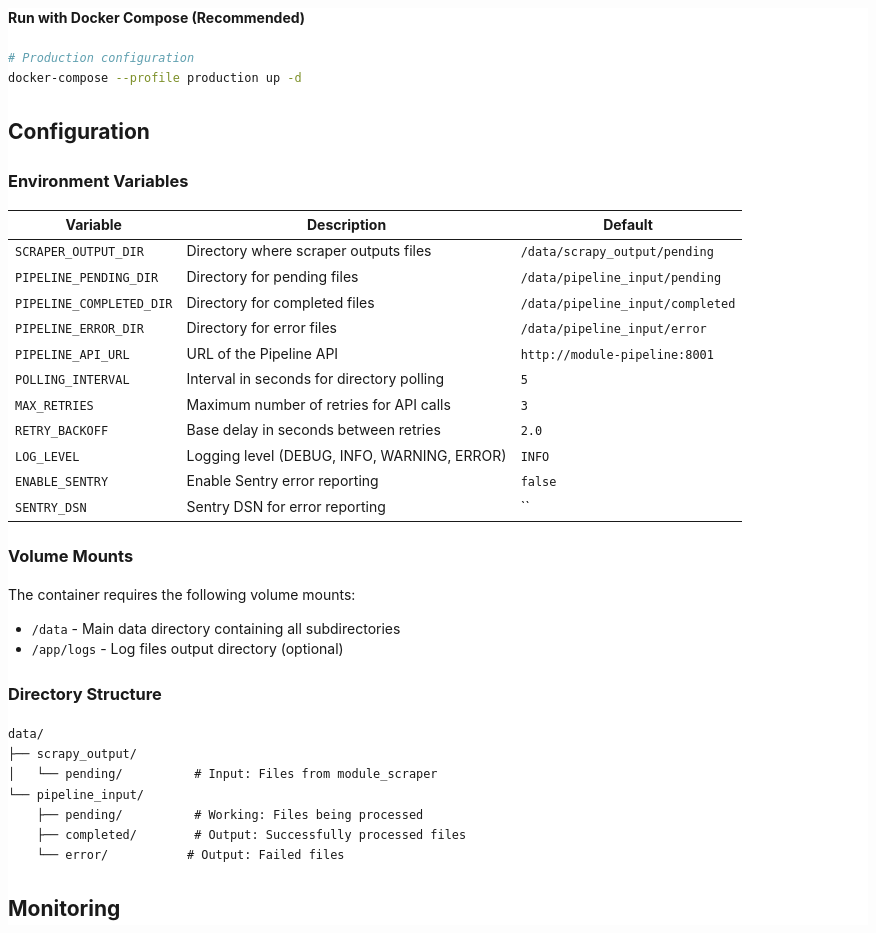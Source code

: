 #### Run with Docker Compose (Recommended)

```bash
# Production configuration
docker-compose --profile production up -d
```

## Configuration

### Environment Variables

| Variable | Description | Default |
|----------|-------------|---------|
| `SCRAPER_OUTPUT_DIR` | Directory where scraper outputs files | `/data/scrapy_output/pending` |
| `PIPELINE_PENDING_DIR` | Directory for pending files | `/data/pipeline_input/pending` |
| `PIPELINE_COMPLETED_DIR` | Directory for completed files | `/data/pipeline_input/completed` |
| `PIPELINE_ERROR_DIR` | Directory for error files | `/data/pipeline_input/error` |
| `PIPELINE_API_URL` | URL of the Pipeline API | `http://module-pipeline:8001` |
| `POLLING_INTERVAL` | Interval in seconds for directory polling | `5` |
| `MAX_RETRIES` | Maximum number of retries for API calls | `3` |
| `RETRY_BACKOFF` | Base delay in seconds between retries | `2.0` |
| `LOG_LEVEL` | Logging level (DEBUG, INFO, WARNING, ERROR) | `INFO` |
| `ENABLE_SENTRY` | Enable Sentry error reporting | `false` |
| `SENTRY_DSN` | Sentry DSN for error reporting | `` |

### Volume Mounts

The container requires the following volume mounts:

- `/data` - Main data directory containing all subdirectories
- `/app/logs` - Log files output directory (optional)

### Directory Structure

```
data/
├── scrapy_output/
│   └── pending/          # Input: Files from module_scraper
└── pipeline_input/
    ├── pending/          # Working: Files being processed
    ├── completed/        # Output: Successfully processed files
    └── error/           # Output: Failed files
```

## Monitoring
